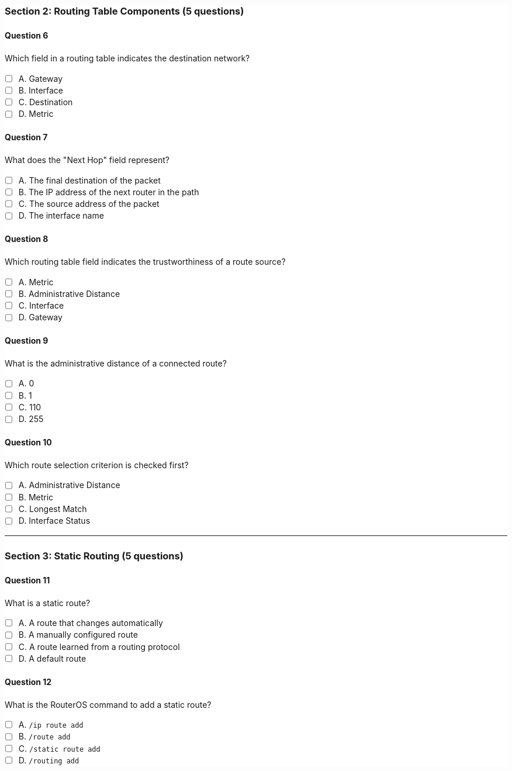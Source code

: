 
### **Section 2: Routing Table Components (5 questions)**

#### **Question 6**
Which field in a routing table indicates the destination network?
- [ ] A. Gateway
- [ ] B. Interface
- [ ] C. Destination
- [ ] D. Metric

#### **Question 7**
What does the "Next Hop" field represent?
- [ ] A. The final destination of the packet
- [ ] B. The IP address of the next router in the path
- [ ] C. The source address of the packet
- [ ] D. The interface name

#### **Question 8**
Which routing table field indicates the trustworthiness of a route source?
- [ ] A. Metric
- [ ] B. Administrative Distance
- [ ] C. Interface
- [ ] D. Gateway

#### **Question 9**
What is the administrative distance of a connected route?
- [ ] A. 0
- [ ] B. 1
- [ ] C. 110
- [ ] D. 255

#### **Question 10**
Which route selection criterion is checked first?
- [ ] A. Administrative Distance
- [ ] B. Metric
- [ ] C. Longest Match
- [ ] D. Interface Status

---

### **Section 3: Static Routing (5 questions)**

#### **Question 11**
What is a static route?
- [ ] A. A route that changes automatically
- [ ] B. A manually configured route
- [ ] C. A route learned from a routing protocol
- [ ] D. A default route

#### **Question 12**
What is the RouterOS command to add a static route?
- [ ] A. `/ip route add`
- [ ] B. `/route add`
- [ ] C. `/static route add`
- [ ] D. `/routing add`
